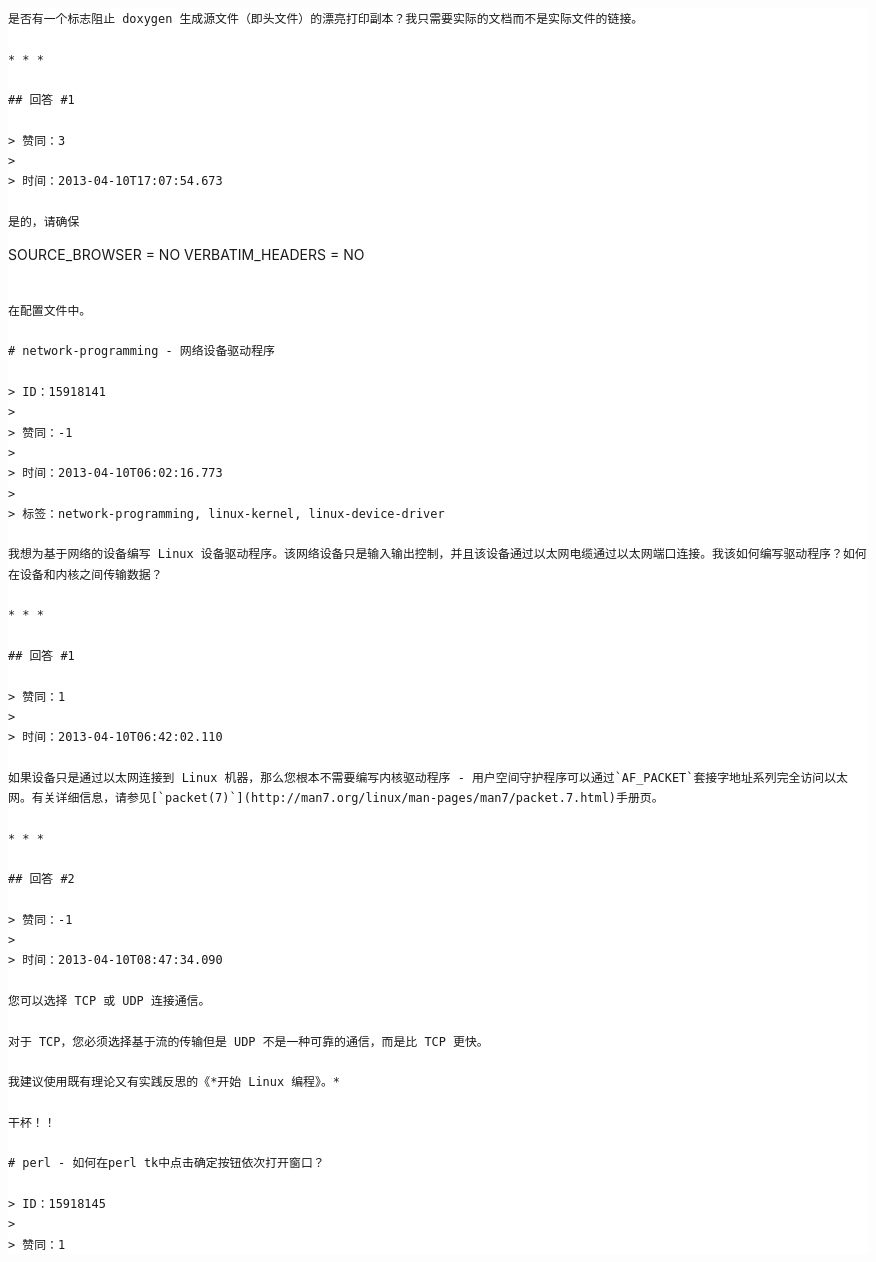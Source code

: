 ```
是否有一个标志阻止 doxygen 生成源文件（即头文件）的漂亮打印副本？我只需要实际的文档而不是实际文件的链接。

* * *

## 回答 #1

> 赞同：3
> 
> 时间：2013-04-10T17:07:54.673

是的，请确保

```
SOURCE_BROWSER   = NO
VERBATIM_HEADERS = NO 
```

在配置文件中。

# network-programming - 网络设备驱动程序

> ID：15918141
> 
> 赞同：-1
> 
> 时间：2013-04-10T06:02:16.773
> 
> 标签：network-programming, linux-kernel, linux-device-driver

我想为基于网络的设备编写 Linux 设备驱动程序。该网络设备只是输入输出控制，并且该设备通过以太网电缆通过以太网端口连接。我该如何编写驱动程序？如何在设备和内核之间传输数据？

* * *

## 回答 #1

> 赞同：1
> 
> 时间：2013-04-10T06:42:02.110

如果设备只是通过以太网连接到 Linux 机器，那么您根本不需要编写内核驱动程序 - 用户空间守护程序可以通过`AF_PACKET`套接字地址系列完全访问以太网。有关详细信息，请参见[`packet(7)`](http://man7.org/linux/man-pages/man7/packet.7.html)手册页。

* * *

## 回答 #2

> 赞同：-1
> 
> 时间：2013-04-10T08:47:34.090

您可以选择 TCP 或 UDP 连接通信。

对于 TCP，您必须选择基于流的传输但是 UDP 不是一种可靠的通信，而是比 TCP 更快。

我建议使用既有理论又有实践反思的《*开始 Linux 编程》。*

干杯！！

# perl - 如何在perl tk中点击确定按钮依次打开窗口？

> ID：15918145
> 
> 赞同：1
```
